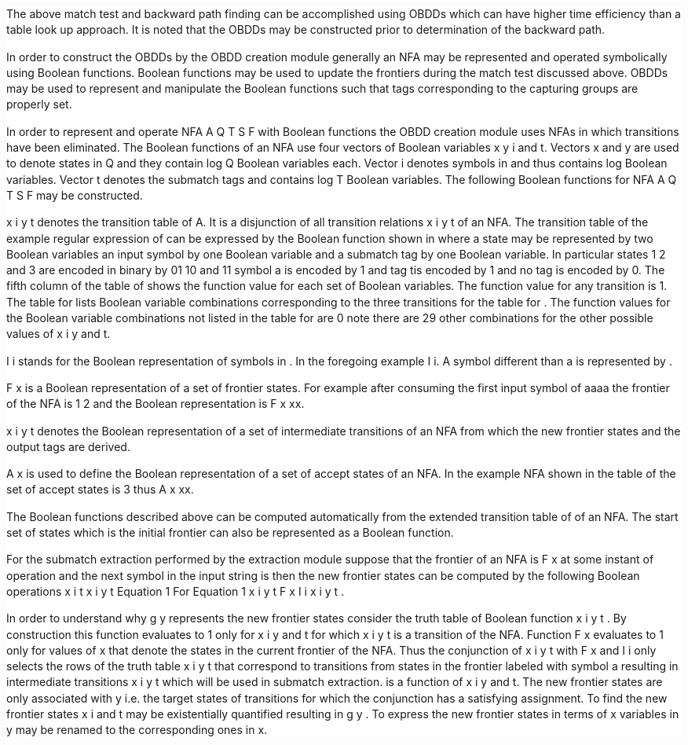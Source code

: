 The above match test and backward path finding can be accomplished using OBDDs which can have higher time efficiency than a table look up approach. It is noted that the OBDDs may be constructed prior to determination of the backward path.

In order to construct the OBDDs by the OBDD creation module generally an NFA may be represented and operated symbolically using Boolean functions. Boolean functions may be used to update the frontiers during the match test discussed above. OBDDs may be used to represent and manipulate the Boolean functions such that tags corresponding to the capturing groups are properly set.

In order to represent and operate NFA A Q T S F with Boolean functions the OBDD creation module uses NFAs in which transitions have been eliminated. The Boolean functions of an NFA use four vectors of Boolean variables x y i and t. Vectors x and y are used to denote states in Q and they contain log Q Boolean variables each. Vector i denotes symbols in and thus contains log Boolean variables. Vector t denotes the submatch tags and contains log T Boolean variables. The following Boolean functions for NFA A Q T S F may be constructed.

 x i y t denotes the transition table of A. It is a disjunction of all transition relations x i y t of an NFA. The transition table of the example regular expression of can be expressed by the Boolean function shown in where a state may be represented by two Boolean variables an input symbol by one Boolean variable and a submatch tag by one Boolean variable. In particular states 1 2 and 3 are encoded in binary by 01 10 and 11 symbol a is encoded by 1 and tag tis encoded by 1 and no tag is encoded by 0. The fifth column of the table of shows the function value for each set of Boolean variables. The function value for any transition is 1. The table for lists Boolean variable combinations corresponding to the three transitions for the table for . The function values for the Boolean variable combinations not listed in the table for are 0 note there are 29 other combinations for the other possible values of x i y and t.

I i stands for the Boolean representation of symbols in . In the foregoing example I i. A symbol different than a is represented by .

F x is a Boolean representation of a set of frontier states. For example after consuming the first input symbol of aaaa the frontier of the NFA is 1 2 and the Boolean representation is F x xx.

 x i y t denotes the Boolean representation of a set of intermediate transitions of an NFA from which the new frontier states and the output tags are derived.

A x is used to define the Boolean representation of a set of accept states of an NFA. In the example NFA shown in the table of the set of accept states is 3 thus A x xx.

The Boolean functions described above can be computed automatically from the extended transition table of of an NFA. The start set of states which is the initial frontier can also be represented as a Boolean function.

For the submatch extraction performed by the extraction module suppose that the frontier of an NFA is F x at some instant of operation and the next symbol in the input string is then the new frontier states can be computed by the following Boolean operations x i t x i y t Equation 1 For Equation 1 x i y t F x I i x i y t .

In order to understand why g y represents the new frontier states consider the truth table of Boolean function x i y t . By construction this function evaluates to 1 only for x i y and t for which x i y t is a transition of the NFA. Function F x evaluates to 1 only for values of x that denote the states in the current frontier of the NFA. Thus the conjunction of x i y t with F x and I i only selects the rows of the truth table x i y t that correspond to transitions from states in the frontier labeled with symbol a resulting in intermediate transitions x i y t which will be used in submatch extraction. is a function of x i y and t. The new frontier states are only associated with y i.e. the target states of transitions for which the conjunction has a satisfying assignment. To find the new frontier states x i and t may be existentially quantified resulting in g y . To express the new frontier states in terms of x variables in y may be renamed to the corresponding ones in x.
